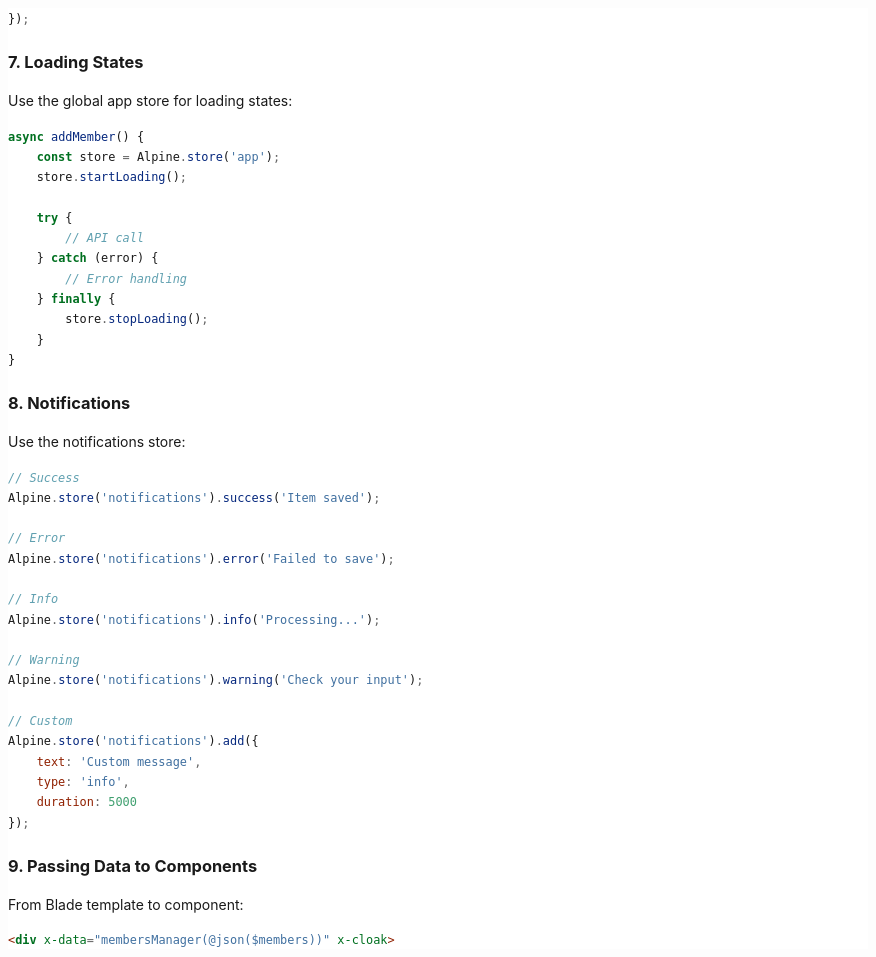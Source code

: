 ```javascript
});
```

### 7. **Loading States**

Use the global app store for loading states:

```javascript
async addMember() {
    const store = Alpine.store('app');
    store.startLoading();

    try {
        // API call
    } catch (error) {
        // Error handling
    } finally {
        store.stopLoading();
    }
}
```

### 8. **Notifications**

Use the notifications store:

```javascript
// Success
Alpine.store('notifications').success('Item saved');

// Error
Alpine.store('notifications').error('Failed to save');

// Info
Alpine.store('notifications').info('Processing...');

// Warning
Alpine.store('notifications').warning('Check your input');

// Custom
Alpine.store('notifications').add({
    text: 'Custom message',
    type: 'info',
    duration: 5000
});
```

### 9. **Passing Data to Components**

From Blade template to component:

```html
<div x-data="membersManager(@json($members))" x-cloak>
```
